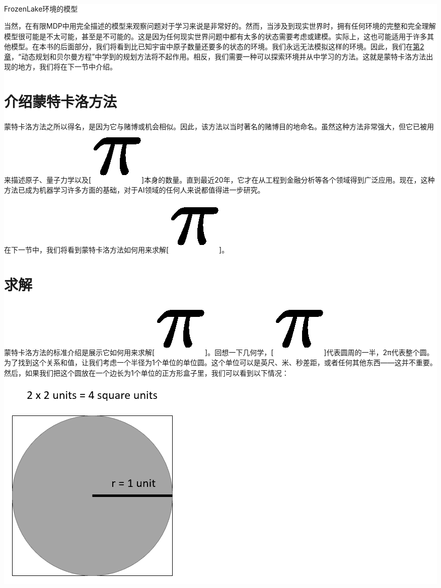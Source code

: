 FrozenLake环境的模型

当然，在有限MDP中用完全描述的模型来观察问题对于学习来说是非常好的。然而，当涉及到现实世界时，拥有任何环境的完整和完全理解模型很可能是不太可能，甚至是不可能的。这是因为任何现实世界问题中都有太多的状态需要考虑或建模。实际上，这也可能适用于许多其他模型。在本书的后面部分，我们将看到比已知宇宙中原子数量还要多的状态的环境。我们永远无法模拟这样的环境。因此，我们在[第2章](8237fd36-1edf-4da0-b271-9a50c5b8deb3.xhtml)，“动态规划和贝尔曼方程”中学到的规划方法将不起作用。相反，我们需要一种可以探索环境并从中学习的方法。这就是蒙特卡洛方法出现的地方，我们将在下一节中介绍。

# 介绍蒙特卡洛方法

蒙特卡洛方法之所以得名，是因为它与赌博或机会相似。因此，该方法以当时著名的赌博目的地命名。虽然这种方法非常强大，但它已被用来描述原子、量子力学以及[![图片](img/28309dc6-92e5-49ba-aea1-e9ad32bfce3c.png)]本身的数量。直到最近20年，它才在从工程到金融分析等各个领域得到广泛应用。现在，这种方法已成为机器学习许多方面的基础，对于AI领域的任何人来说都值得进一步研究。

在下一节中，我们将看到蒙特卡洛方法如何用来求解[![图片](img/7b9758bc-0cbb-47ab-8289-66d8157600fb.png)]。

# 求解

蒙特卡洛方法的标准介绍是展示它如何用来求解[![图片](img/cd567828-140e-4cb5-95fd-7a08af97d028.png)]。回想一下几何学，[![图片](img/a35704d0-4695-4796-bd6a-a8693703de86.png)]代表圆周的一半，2π代表整个圆。为了找到这个关系和值，让我们考虑一个半径为1个单位的单位圆。这个单位可以是英尺、米、秒差距，或者任何其他东西——这并不重要。然后，如果我们把这个圆放在一个边长为1个单位的正方形盒子里，我们可以看到以下情况：

![图片](img/f97cc8b3-a951-4ddf-85b6-b8bae03b57ad.png)
